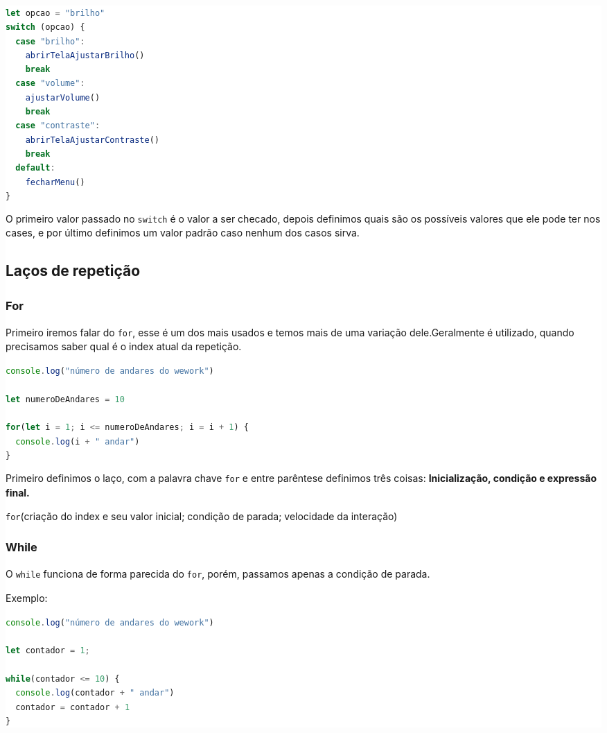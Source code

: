 ```js
let opcao = "brilho"
switch (opcao) {
  case "brilho":
    abrirTelaAjustarBrilho()
    break
  case "volume":
    ajustarVolume()
    break
  case "contraste":
    abrirTelaAjustarContraste()
    break
  default:
    fecharMenu()
}
```
O primeiro valor passado no `switch` é o valor a ser checado, depois definimos quais são os possíveis valores que ele pode ter nos cases, e por último definimos um valor padrão caso nenhum dos casos sirva.

## Laços de repetição

### For

Primeiro iremos falar do  `for`,  esse é um dos mais usados e temos mais de uma variação dele.Geralmente é utilizado, quando precisamos saber qual é o index atual da repetição. 

```js
console.log("número de andares do wework")

let numeroDeAndares = 10

for(let i = 1; i <= numeroDeAndares; i = i + 1) {
  console.log(i + " andar")
}
```

Primeiro definimos o laço, com a palavra chave `for` e entre parêntese definimos três coisas: **Inicialização, condição e expressão final.**
 
`for`(criação do index e seu valor inicial; condição de parada; velocidade da interação)

### While

O `while` funciona de forma  parecida do `for`, porém, passamos apenas  a condição de parada.

Exemplo:

```js
console.log("número de andares do wework")

let contador = 1;

while(contador <= 10) {
  console.log(contador + " andar")
  contador = contador + 1
}
```
